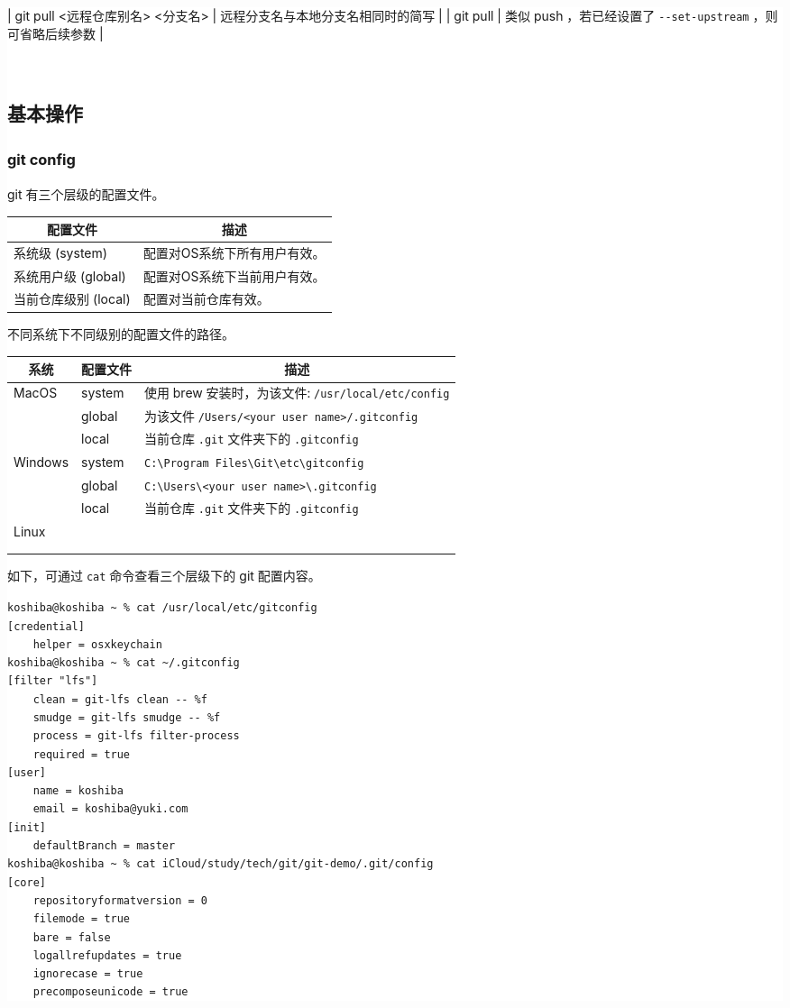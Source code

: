 | git pull <远程仓库别名> <分支名>                      | 远程分支名与本地分支名相同时的简写                           |
| git pull                                              | 类似 push ，若已经设置了 `--set-upstream` ，则可省略后续参数 |

<br />

## 基本操作

### git config

git 有三个层级的配置文件。

| 配置文件             | 描述                         |
| -------------------- | ---------------------------- |
| 系统级 (system)      | 配置对OS系统下所有用户有效。 |
| 系统用户级 (global)  | 配置对OS系统下当前用户有效。 |
| 当前仓库级别 (local) | 配置对当前仓库有效。         |

不同系统下不同级别的配置文件的路径。

| 系统    | 配置文件 | 描述                                                |
| ------- | -------- | --------------------------------------------------- |
| MacOS   | system   | 使用 brew 安装时，为该文件: `/usr/local/etc/config` |
|         | global   | 为该文件 `/Users/<your user name>/.gitconfig`       |
|         | local    | 当前仓库 `.git` 文件夹下的 `.gitconfig`             |
| Windows | system   | `C:\Program Files\Git\etc\gitconfig`                |
|         | global   | `C:\Users\<your user name>\.gitconfig`              |
|         | local    | 当前仓库 `.git` 文件夹下的 `.gitconfig`             |
| Linux   |          |                                                     |
|         |          |                                                     |
|         |          |                                                     |

如下，可通过 `cat` 命令查看三个层级下的 git 配置内容。

```shell
koshiba@koshiba ~ % cat /usr/local/etc/gitconfig
[credential]
	helper = osxkeychain
koshiba@koshiba ~ % cat ~/.gitconfig
[filter "lfs"]
	clean = git-lfs clean -- %f
	smudge = git-lfs smudge -- %f
	process = git-lfs filter-process
	required = true
[user]
	name = koshiba
	email = koshiba@yuki.com
[init]
	defaultBranch = master
koshiba@koshiba ~ % cat iCloud/study/tech/git/git-demo/.git/config
[core]
	repositoryformatversion = 0
	filemode = true
	bare = false
	logallrefupdates = true
	ignorecase = true
	precomposeunicode = true
```